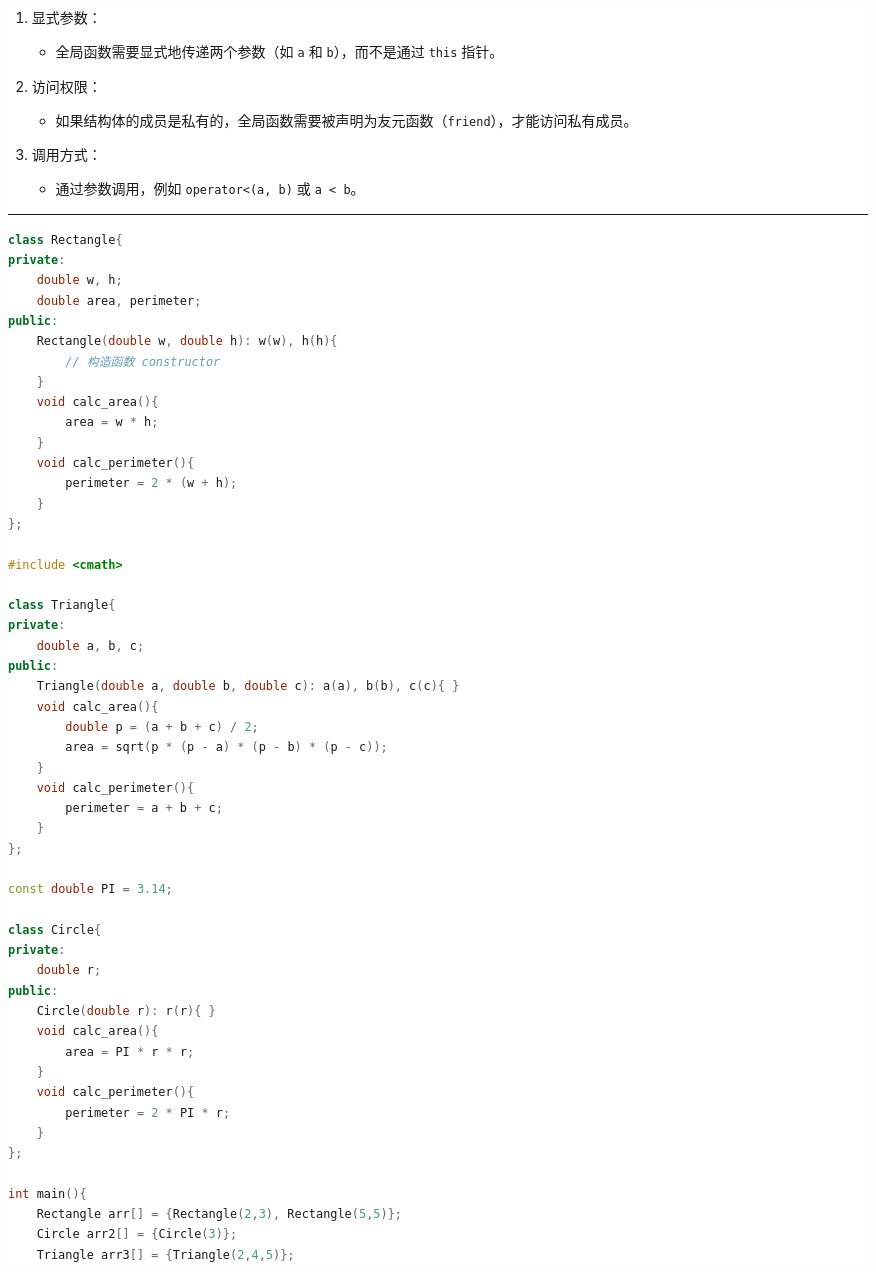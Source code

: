 1. 显式参数：

    - 全局函数需要显式地传递两个参数（如 `a` 和 `b`），而不是通过 `this` 指针。

2. 访问权限：

    - 如果结构体的成员是私有的，全局函数需要被声明为友元函数（`friend`），才能访问私有成员。

3. 调用方式：

    - 通过参数调用，例如 `operator<(a, b)` 或 `a < b`。

---

```cpp
class Rectangle{
private: 
    double w, h;
    double area, perimeter;
public:
    Rectangle(double w, double h): w(w), h(h){
        // 构造函数 constructor
    }
    void calc_area(){
        area = w * h;
    }
    void calc_perimeter(){
        perimeter = 2 * (w + h);
    }
};

#include <cmath>

class Triangle{
private:
    double a, b, c;
public:
    Triangle(double a, double b, double c): a(a), b(b), c(c){ }
    void calc_area(){
        double p = (a + b + c) / 2;
        area = sqrt(p * (p - a) * (p - b) * (p - c));
    }
    void calc_perimeter(){
        perimeter = a + b + c;
    }
};

const double PI = 3.14;

class Circle{
private:
    double r;
public:
    Circle(double r): r(r){ }
    void calc_area(){
        area = PI * r * r;
    }
    void calc_perimeter(){
        perimeter = 2 * PI * r;
    }
};

int main(){
    Rectangle arr[] = {Rectangle(2,3), Rectangle(5,5)};
    Circle arr2[] = {Circle(3)};
    Triangle arr3[] = {Triangle(2,4,5)};

```